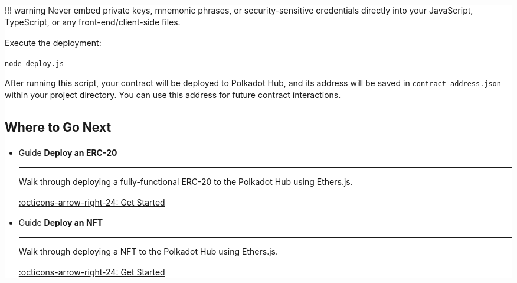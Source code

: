 !!! warning
    Never embed private keys, mnemonic phrases, or security-sensitive credentials directly into your JavaScript, TypeScript, or any front-end/client-side files.

Execute the deployment:

```bash
node deploy.js
```

After running this script, your contract will be deployed to Polkadot Hub, and its address will be saved in `contract-address.json` within your project directory. You can use this address for future contract interactions.

## Where to Go Next

<div class="grid cards" markdown>

-   <span class="badge guide">Guide</span> __Deploy an ERC-20__

    ---

    Walk through deploying a fully-functional ERC-20 to the Polkadot Hub using Ethers.js.

    [:octicons-arrow-right-24: Get Started](/smart-contracts/cookbook/smart-contracts/deploy-erc20/ethers/)

-   <span class="badge guide">Guide</span> __Deploy an NFT__

    ---

    Walk through deploying a NFT to the Polkadot Hub using Ethers.js.

    [:octicons-arrow-right-24: Get Started](/smart-contracts/cookbook/smart-contracts/deploy-nft/ethers/)
    
</div>